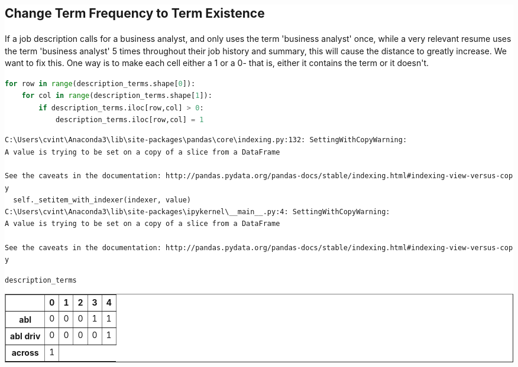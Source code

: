 

## Change Term Frequency to Term Existence

If a job description calls for a business analyst, and only uses the term 'business analyst' once, while a very relevant resume uses the term 'business analyst' 5 times throughout their job history and summary, this will cause the distance to greatly increase. We want to fix this. One way is to make each cell either a 1 or a 0- that is, either it contains the term or it doesn't.


```python
for row in range(description_terms.shape[0]):
    for col in range(description_terms.shape[1]):
        if description_terms.iloc[row,col] > 0:
            description_terms.iloc[row,col] = 1
```

    C:\Users\cvint\Anaconda3\lib\site-packages\pandas\core\indexing.py:132: SettingWithCopyWarning: 
    A value is trying to be set on a copy of a slice from a DataFrame
    
    See the caveats in the documentation: http://pandas.pydata.org/pandas-docs/stable/indexing.html#indexing-view-versus-copy
      self._setitem_with_indexer(indexer, value)
    C:\Users\cvint\Anaconda3\lib\site-packages\ipykernel\__main__.py:4: SettingWithCopyWarning: 
    A value is trying to be set on a copy of a slice from a DataFrame
    
    See the caveats in the documentation: http://pandas.pydata.org/pandas-docs/stable/indexing.html#indexing-view-versus-copy
    


```python
description_terms
```




<div>
<table border="1" class="dataframe">
  <thead>
    <tr style="text-align: right;">
      <th></th>
      <th>0</th>
      <th>1</th>
      <th>2</th>
      <th>3</th>
      <th>4</th>
    </tr>
  </thead>
  <tbody>
    <tr>
      <th>abl</th>
      <td>0</td>
      <td>0</td>
      <td>0</td>
      <td>1</td>
      <td>1</td>
    </tr>
    <tr>
      <th>abl driv</th>
      <td>0</td>
      <td>0</td>
      <td>0</td>
      <td>0</td>
      <td>1</td>
    </tr>
    <tr>
      <th>across</th>
      <td>1</td>